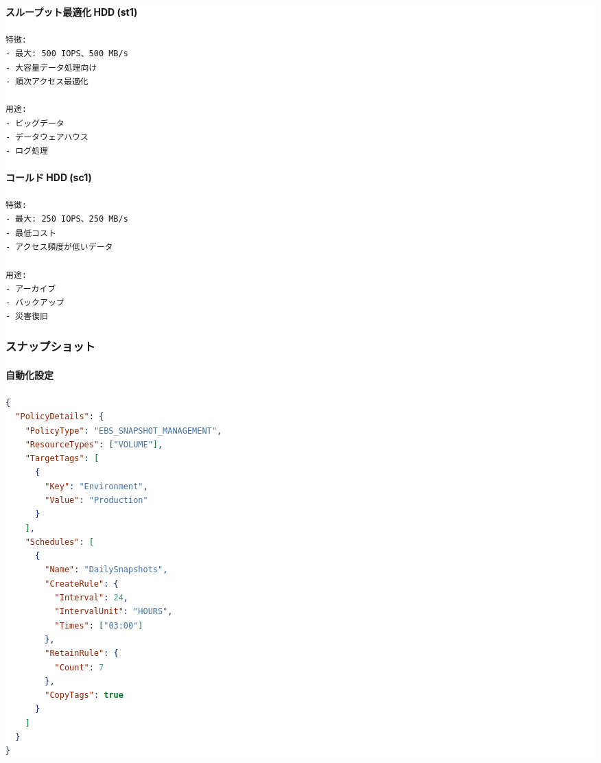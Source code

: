 #### スループット最適化 HDD (st1)

```
特徴:
- 最大: 500 IOPS、500 MB/s
- 大容量データ処理向け
- 順次アクセス最適化

用途:
- ビッグデータ
- データウェアハウス
- ログ処理
```

#### コールド HDD (sc1)

```
特徴:
- 最大: 250 IOPS、250 MB/s
- 最低コスト
- アクセス頻度が低いデータ

用途:
- アーカイブ
- バックアップ
- 災害復旧
```

### スナップショット

#### 自動化設定

```json
{
  "PolicyDetails": {
    "PolicyType": "EBS_SNAPSHOT_MANAGEMENT",
    "ResourceTypes": ["VOLUME"],
    "TargetTags": [
      {
        "Key": "Environment",
        "Value": "Production"
      }
    ],
    "Schedules": [
      {
        "Name": "DailySnapshots",
        "CreateRule": {
          "Interval": 24,
          "IntervalUnit": "HOURS",
          "Times": ["03:00"]
        },
        "RetainRule": {
          "Count": 7
        },
        "CopyTags": true
      }
    ]
  }
}
```
